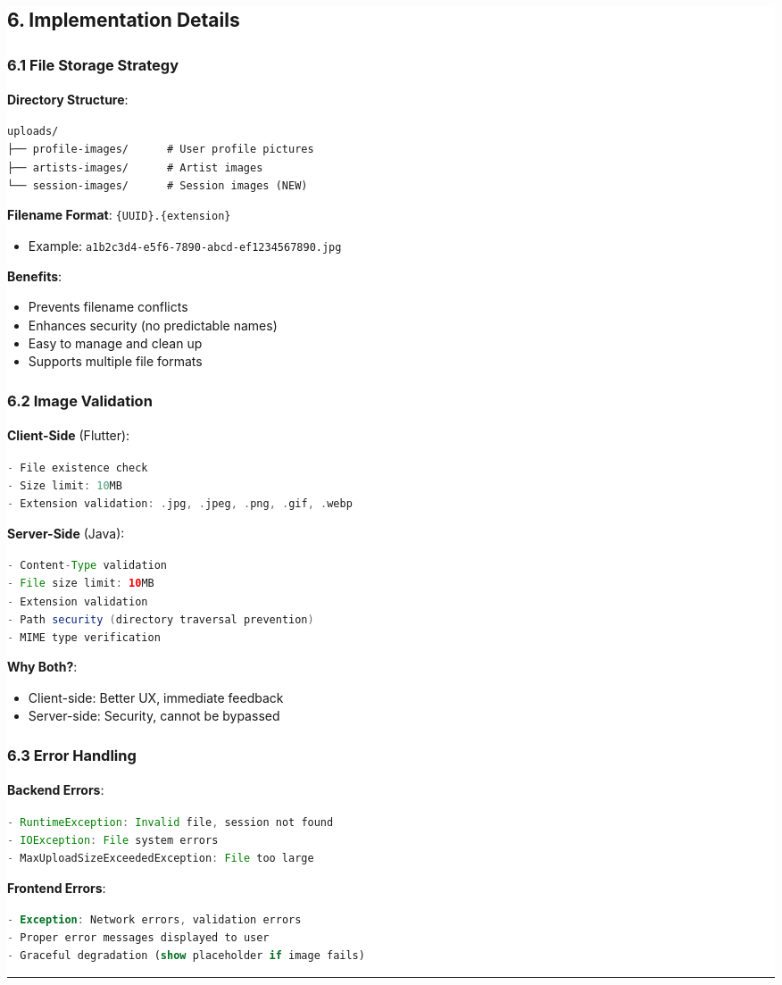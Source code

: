 
## 6. Implementation Details

### 6.1 File Storage Strategy

**Directory Structure**:
```
uploads/
├── profile-images/      # User profile pictures
├── artists-images/      # Artist images
└── session-images/      # Session images (NEW)
```

**Filename Format**: `{UUID}.{extension}`
- Example: `a1b2c3d4-e5f6-7890-abcd-ef1234567890.jpg`

**Benefits**:
- Prevents filename conflicts
- Enhances security (no predictable names)
- Easy to manage and clean up
- Supports multiple file formats

### 6.2 Image Validation

**Client-Side** (Flutter):
```dart
- File existence check
- Size limit: 10MB
- Extension validation: .jpg, .jpeg, .png, .gif, .webp
```

**Server-Side** (Java):
```java
- Content-Type validation
- File size limit: 10MB
- Extension validation
- Path security (directory traversal prevention)
- MIME type verification
```

**Why Both?**:
- Client-side: Better UX, immediate feedback
- Server-side: Security, cannot be bypassed

### 6.3 Error Handling

**Backend Errors**:
```java
- RuntimeException: Invalid file, session not found
- IOException: File system errors
- MaxUploadSizeExceededException: File too large
```

**Frontend Errors**:
```dart
- Exception: Network errors, validation errors
- Proper error messages displayed to user
- Graceful degradation (show placeholder if image fails)
```

---